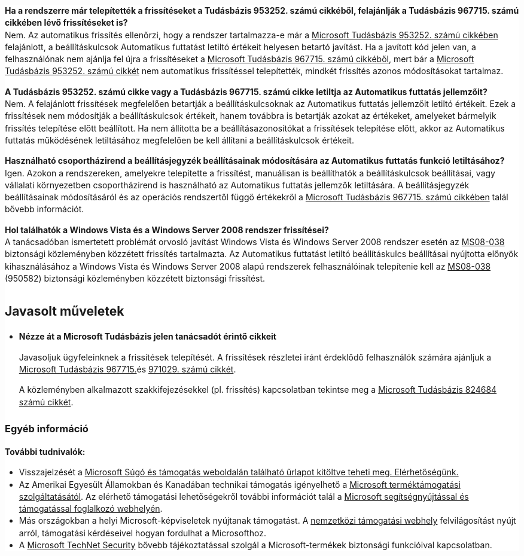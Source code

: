 **Ha a rendszerre már telepítették a frissítéseket a Tudásbázis 953252. számú cikkéből, felajánlják a Tudásbázis 967715. számú cikkében lévő frissítéseket is?**  
Nem. Az automatikus frissítés ellenőrzi, hogy a rendszer tartalmazza-e már a [Microsoft Tudásbázis 953252. számú cikkében](http://support.microsoft.com/kb/953252) felajánlott, a beállításkulcsok Automatikus futtatást letiltó értékeit helyesen betartó javítást. Ha a javított kód jelen van, a felhasználónak nem ajánlja fel újra a frissítéseket a [Microsoft Tudásbázis 967715. számú cikkéből](http://support.microsoft.com/kb/967715), mert bár a [Microsoft Tudásbázis 953252. számú cikkét](http://support.microsoft.com/kb/953252) nem automatikus frissítéssel telepítették, mindkét frissítés azonos módosításokat tartalmaz.

**A Tudásbázis 953252. számú cikke vagy a Tudásbázis 967715. számú cikke letiltja az Automatikus futtatás jellemzőit?**  
Nem. A felajánlott frissítések megfelelően betartják a beállításkulcsoknak az Automatikus futtatás jellemzőit letiltó értékeit. Ezek a frissítések nem módosítják a beállításkulcsok értékeit, hanem továbbra is betartják azokat az értékeket, amelyeket bármelyik frissítés telepítése előtt beállított. Ha nem állította be a beállításazonosítókat a frissítések telepítése előtt, akkor az Automatikus futtatás működésének letiltásához megfelelően be kell állítani a beállításkulcsok értékeit.

**Használható csoportházirend a beállításjegyzék beállításainak módosítására az Automatikus futtatás funkció letiltásához?**  
Igen. Azokon a rendszereken, amelyekre telepítette a frissítést, manuálisan is beállíthatók a beállításkulcsok beállításai, vagy vállalati környezetben csoportházirend is használható az Automatikus futtatás jellemzők letiltására. A beállításjegyzék beállításainak módosításáról és az operációs rendszertől függő értékekről a [Microsoft Tudásbázis 967715. számú cikkében](http://support.microsoft.com/kb/967715) talál bővebb információt.

**Hol találhatók a Windows Vista és a Windows Server 2008 rendszer frissítései?**  
A tanácsadóban ismertetett problémát orvosló javítást Windows Vista és Windows Server 2008 rendszer esetén az [MS08-038](http://technet.microsoft.com/security/bulletin/ms08-038) biztonsági közleményben közzétett frissítés tartalmazta. Az Automatikus futtatást letiltó beállításkulcs beállításai nyújtotta előnyök kihasználásához a Windows Vista és Windows Server 2008 alapú rendszerek felhasználóinak telepítenie kell az [MS08-038](http://go.microsoft.com/fwlink/?linkid=117296) (950582) biztonsági közleményben közzétett biztonsági frissítést.

Javasolt műveletek
------------------


-   **Nézze át a Microsoft Tudásbázis jelen tanácsadót érintő cikkeit**

    Javasoljuk ügyfeleinknek a frissítések telepítését. A frissítések részletei iránt érdeklődő felhasználók számára ajánljuk a [Microsoft Tudásbázis 967715.](http://support.microsoft.com/kb/967715)és [971029. számú cikkét](http://support.microsoft.com/kb/971029).

    A közleményben alkalmazott szakkifejezésekkel (pl. frissítés) kapcsolatban tekintse meg a [Microsoft Tudásbázis 824684 számú cikkét](http://support.microsoft.com/kb/824684).

### Egyéb információ

**További tudnivalók:**

-   Visszajelzését a [Microsoft Súgó és támogatás weboldalán található űrlapot kitöltve teheti meg. Elérhetőségünk.](https://support.microsoft.com/common/survey.aspx?scid=sw;en;1257&amp;showpage=1&amp;ws=technet&amp;sd=tech)
-   Az Amerikai Egyesült Államokban és Kanadában technikai támogatás igényelhető a [Microsoft terméktámogatási szolgáltatásától](http://go.microsoft.com/fwlink/?linkid=21131). Az elérhető támogatási lehetőségekről további információt talál a [Microsoft segítségnyújtással és támogatással foglalkozó webhelyén](http://support.microsoft.com/).
-   Más országokban a helyi Microsoft-képviseletek nyújtanak támogatást. A [nemzetközi támogatási webhely](http://go.microsoft.com/fwlink/?linkid=21155) felvilágosítást nyújt arról, támogatási kérdéseivel hogyan fordulhat a Microsofthoz.
-   A [Microsoft TechNet Security](http://go.microsoft.com/fwlink/?linkid=21132) bővebb tájékoztatással szolgál a Microsoft-termékek biztonsági funkcióival kapcsolatban.
